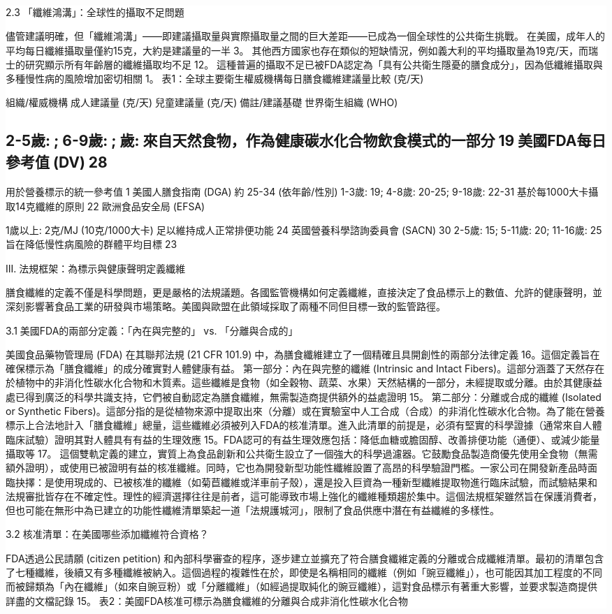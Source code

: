 2.3 「纖維鴻溝」：全球性的攝取不足問題

儘管建議明確，但「纖維鴻溝」——即建議攝取量與實際攝取量之間的巨大差距——已成為一個全球性的公共衛生挑戰。
在美國，成年人的平均每日纖維攝取量僅約15克，大約是建議量的一半 3。
其他西方國家也存在類似的短缺情況，例如義大利的平均攝取量為19克/天，而瑞士的研究顯示所有年齡層的纖維攝取均不足 12。
這種普遍的攝取不足已被FDA認定為「具有公共衛生隱憂的膳食成分」，因為低纖維攝取與多種慢性病的風險增加密切相關 1。
表1：全球主要衛生權威機構每日膳食纖維建議量比較 (克/天)

組織/權威機構
成人建議量 (克/天)
兒童建議量 (克/天)
備註/建議基礎
世界衛生組織 (WHO)


2-5歲: ; 6-9歲: ; 歲: 
來自天然食物，作為健康碳水化合物飲食模式的一部分 19
美國FDA每日參考值 (DV)
28
-
用於營養標示的統一參考值 1
美國人膳食指南 (DGA)
約 25-34 (依年齡/性別)
1-3歲: 19; 4-8歲: 20-25; 9-18歲: 22-31
基於每1000大卡攝取14克纖維的原則 22
歐洲食品安全局 (EFSA)


1歲以上: 2克/MJ (10克/1000大卡)
足以維持成人正常排便功能 24
英國營養科學諮詢委員會 (SACN)
30
2-5歲: 15; 5-11歲: 20; 11-16歲: 25
旨在降低慢性病風險的群體平均目標 23


III. 法規框架：為標示與健康聲明定義纖維

膳食纖維的定義不僅是科學問題，更是嚴格的法規議題。各國監管機構如何定義纖維，直接決定了食品標示上的數值、允許的健康聲明，並深刻影響著食品工業的研發與市場策略。美國與歐盟在此領域採取了兩種不同但目標一致的監管路徑。

3.1 美國FDA的兩部分定義：「內在與完整的」 vs. 「分離與合成的」

美國食品藥物管理局 (FDA) 在其聯邦法規 (21 CFR 101.9) 中，為膳食纖維建立了一個精確且具開創性的兩部分法律定義 16。這個定義旨在確保標示為「膳食纖維」的成分確實對人體健康有益。
第一部分：內在與完整的纖維 (Intrinsic and Intact Fibers)。這部分涵蓋了天然存在於植物中的非消化性碳水化合物和木質素。這些纖維是食物（如全穀物、蔬菜、水果）天然結構的一部分，未經提取或分離。由於其健康益處已得到廣泛的科學共識支持，它們被自動認定為膳食纖維，無需製造商提供額外的益處證明 15。
第二部分：分離或合成的纖維 (Isolated or Synthetic Fibers)。這部分指的是從植物來源中提取出來（分離）或在實驗室中人工合成（合成）的非消化性碳水化合物。為了能在營養標示上合法地計入「膳食纖維」總量，這些纖維必須被列入FDA的核准清單。進入此清單的前提是，必須有堅實的科學證據（通常來自人體臨床試驗）證明其對人體具有有益的生理效應 15。FDA認可的有益生理效應包括：降低血糖或膽固醇、改善排便功能（通便）、或減少能量攝取等 17。
這個雙軌定義的建立，實質上為食品創新和公共衛生設立了一個強大的科學過濾器。它鼓勵食品製造商優先使用全食物（無需額外證明），或使用已被證明有益的核准纖維。同時，它也為開發新型功能性纖維設置了高昂的科學驗證門檻。一家公司在開發新產品時面臨抉擇：是使用現成的、已被核准的纖維（如菊苣纖維或洋車前子殼），還是投入巨資為一種新型纖維提取物進行臨床試驗，而試驗結果和法規審批皆存在不確定性。理性的經濟選擇往往是前者，這可能導致市場上強化的纖維種類趨於集中。這個法規框架雖然旨在保護消費者，但也可能在無形中為已建立的功能性纖維清單築起一道「法規護城河」，限制了食品供應中潛在有益纖維的多樣性。

3.2 核准清單：在美國哪些添加纖維符合資格？

FDA透過公民請願 (citizen petition) 和內部科學審查的程序，逐步建立並擴充了符合膳食纖維定義的分離或合成纖維清單。最初的清單包含了七種纖維，後續又有多種纖維被納入。這個過程的複雜性在於，即使是名稱相同的纖維（例如「豌豆纖維」），也可能因其加工程度的不同而被歸類為「內在纖維」（如來自豌豆粉）或「分離纖維」（如經過提取純化的豌豆纖維），這對食品標示有著重大影響，並要求製造商提供詳盡的文檔記錄 15。
表2：美國FDA核准可標示為膳食纖維的分離與合成非消化性碳水化合物
